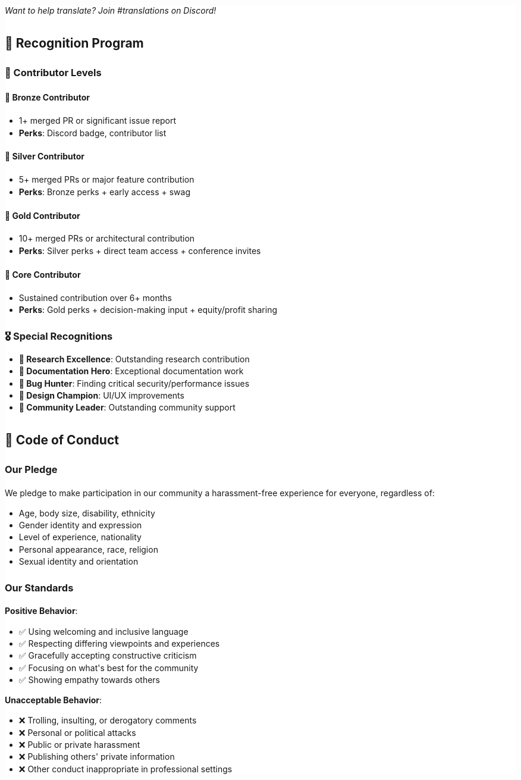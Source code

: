 *Want to help translate? Join #translations on Discord!*

## 🏅 Recognition Program

### 🌟 Contributor Levels

#### 🥉 Bronze Contributor
- 1+ merged PR or significant issue report
- **Perks**: Discord badge, contributor list

#### 🥈 Silver Contributor  
- 5+ merged PRs or major feature contribution
- **Perks**: Bronze perks + early access + swag

#### 🥇 Gold Contributor
- 10+ merged PRs or architectural contribution
- **Perks**: Silver perks + direct team access + conference invites

#### 💎 Core Contributor
- Sustained contribution over 6+ months
- **Perks**: Gold perks + decision-making input + equity/profit sharing

### 🎖️ Special Recognitions
- **🔬 Research Excellence**: Outstanding research contribution
- **📝 Documentation Hero**: Exceptional documentation work
- **🐛 Bug Hunter**: Finding critical security/performance issues
- **🎨 Design Champion**: UI/UX improvements
- **🤝 Community Leader**: Outstanding community support

## 📜 Code of Conduct

### Our Pledge
We pledge to make participation in our community a harassment-free experience for everyone, regardless of:
- Age, body size, disability, ethnicity
- Gender identity and expression
- Level of experience, nationality
- Personal appearance, race, religion
- Sexual identity and orientation

### Our Standards
**Positive Behavior**:
- ✅ Using welcoming and inclusive language
- ✅ Respecting differing viewpoints and experiences
- ✅ Gracefully accepting constructive criticism
- ✅ Focusing on what's best for the community
- ✅ Showing empathy towards others

**Unacceptable Behavior**:
- ❌ Trolling, insulting, or derogatory comments
- ❌ Personal or political attacks
- ❌ Public or private harassment
- ❌ Publishing others' private information
- ❌ Other conduct inappropriate in professional settings
